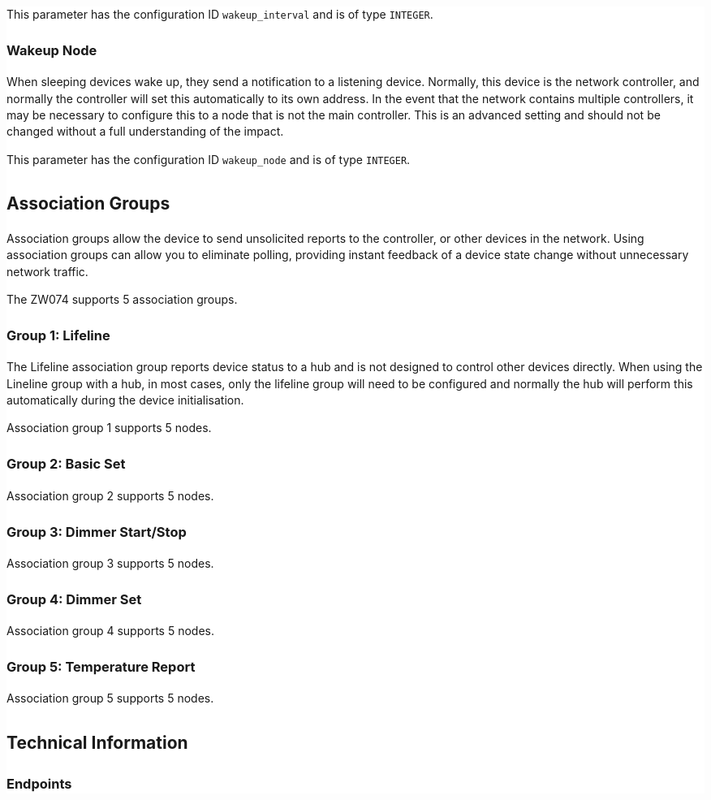This parameter has the configuration ID ```wakeup_interval``` and is of type ```INTEGER```.

### Wakeup Node

When sleeping devices wake up, they send a notification to a listening device. Normally, this device is the network controller, and normally the controller will set this automatically to its own address.
In the event that the network contains multiple controllers, it may be necessary to configure this to a node that is not the main controller. This is an advanced setting and should not be changed without a full understanding of the impact.

This parameter has the configuration ID ```wakeup_node``` and is of type ```INTEGER```.


## Association Groups

Association groups allow the device to send unsolicited reports to the controller, or other devices in the network. Using association groups can allow you to eliminate polling, providing instant feedback of a device state change without unnecessary network traffic.

The ZW074 supports 5 association groups.

### Group 1: Lifeline

The Lifeline association group reports device status to a hub and is not designed to control other devices directly. When using the Lineline group with a hub, in most cases, only the lifeline group will need to be configured and normally the hub will perform this automatically during the device initialisation.

Association group 1 supports 5 nodes.

### Group 2: Basic Set


Association group 2 supports 5 nodes.

### Group 3: Dimmer Start/Stop


Association group 3 supports 5 nodes.

### Group 4: Dimmer Set


Association group 4 supports 5 nodes.

### Group 5: Temperature Report


Association group 5 supports 5 nodes.

## Technical Information

### Endpoints
